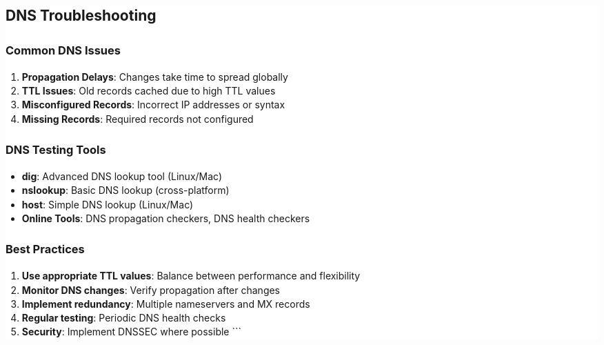 ## DNS Troubleshooting

### Common DNS Issues
1. **Propagation Delays**: Changes take time to spread globally
2. **TTL Issues**: Old records cached due to high TTL values
3. **Misconfigured Records**: Incorrect IP addresses or syntax
4. **Missing Records**: Required records not configured

### DNS Testing Tools
- **dig**: Advanced DNS lookup tool (Linux/Mac)
- **nslookup**: Basic DNS lookup (cross-platform)
- **host**: Simple DNS lookup (Linux/Mac)
- **Online Tools**: DNS propagation checkers, DNS health checkers

### Best Practices
1. **Use appropriate TTL values**: Balance between performance and flexibility
2. **Monitor DNS changes**: Verify propagation after changes
3. **Implement redundancy**: Multiple nameservers and MX records
4. **Regular testing**: Periodic DNS health checks
5. **Security**: Implement DNSSEC where possible
\`\`\`
